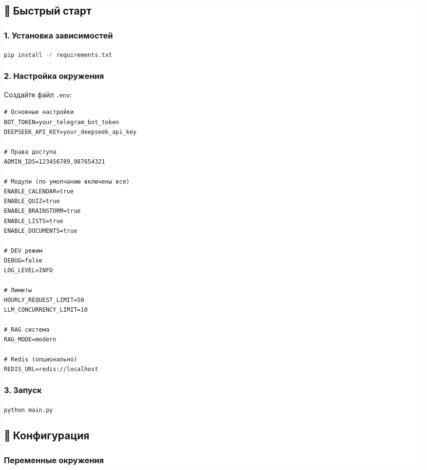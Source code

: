 ## 🚀 Быстрый старт

### 1. Установка зависимостей

```bash
pip install -r requirements.txt
```

### 2. Настройка окружения

Создайте файл `.env`:

```env
# Основные настройки
BOT_TOKEN=your_telegram_bot_token
DEEPSEEK_API_KEY=your_deepseek_api_key

# Права доступа
ADMIN_IDS=123456789,987654321

# Модули (по умолчанию включены все)
ENABLE_CALENDAR=true
ENABLE_QUIZ=true
ENABLE_BRAINSTORM=true
ENABLE_LISTS=true
ENABLE_DOCUMENTS=true

# DEV режим
DEBUG=false
LOG_LEVEL=INFO

# Лимиты
HOURLY_REQUEST_LIMIT=50
LLM_CONCURRENCY_LIMIT=10

# RAG система
RAG_MODE=modern

# Redis (опционально)
REDIS_URL=redis://localhost
```

### 3. Запуск

```bash
python main.py
```

## 🔧 Конфигурация

### Переменные окружения
